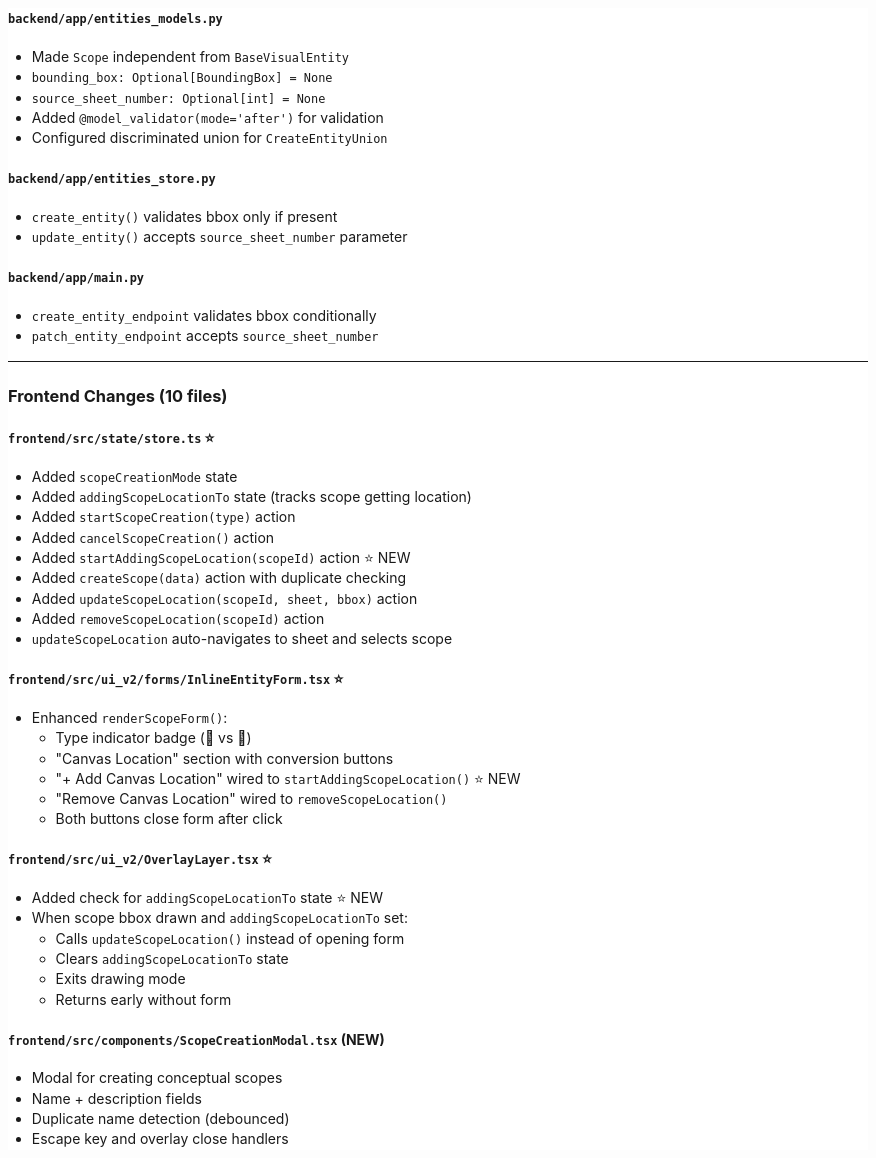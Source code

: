 #### `backend/app/entities_models.py`
- Made `Scope` independent from `BaseVisualEntity`
- `bounding_box: Optional[BoundingBox] = None`
- `source_sheet_number: Optional[int] = None`
- Added `@model_validator(mode='after')` for validation
- Configured discriminated union for `CreateEntityUnion`

#### `backend/app/entities_store.py`
- `create_entity()` validates bbox only if present
- `update_entity()` accepts `source_sheet_number` parameter

#### `backend/app/main.py`
- `create_entity_endpoint` validates bbox conditionally
- `patch_entity_endpoint` accepts `source_sheet_number`

---

### Frontend Changes (10 files)

#### `frontend/src/state/store.ts` ⭐
- Added `scopeCreationMode` state
- Added `addingScopeLocationTo` state (tracks scope getting location)
- Added `startScopeCreation(type)` action
- Added `cancelScopeCreation()` action
- Added `startAddingScopeLocation(scopeId)` action ⭐ NEW
- Added `createScope(data)` action with duplicate checking
- Added `updateScopeLocation(scopeId, sheet, bbox)` action
- Added `removeScopeLocation(scopeId)` action
- `updateScopeLocation` auto-navigates to sheet and selects scope

#### `frontend/src/ui_v2/forms/InlineEntityForm.tsx` ⭐
- Enhanced `renderScopeForm()`:
  - Type indicator badge (💭 vs 📍)
  - "Canvas Location" section with conversion buttons
  - "+ Add Canvas Location" wired to `startAddingScopeLocation()` ⭐ NEW
  - "Remove Canvas Location" wired to `removeScopeLocation()`
  - Both buttons close form after click

#### `frontend/src/ui_v2/OverlayLayer.tsx` ⭐
- Added check for `addingScopeLocationTo` state ⭐ NEW
- When scope bbox drawn and `addingScopeLocationTo` set:
  - Calls `updateScopeLocation()` instead of opening form
  - Clears `addingScopeLocationTo` state
  - Exits drawing mode
  - Returns early without form

#### `frontend/src/components/ScopeCreationModal.tsx` (NEW)
- Modal for creating conceptual scopes
- Name + description fields
- Duplicate name detection (debounced)
- Escape key and overlay close handlers
